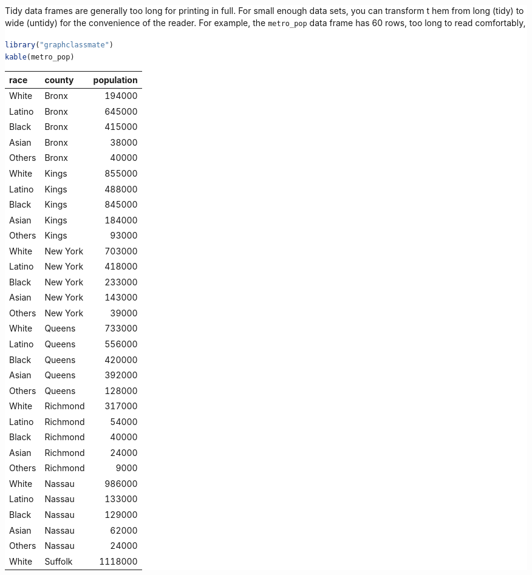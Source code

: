 Tidy data frames are generally too long for printing in full. For small
enough data sets, you can transform t hem from long (tidy) to wide
(untidy) for the convenience of the reader. For example, the `metro_pop`
data frame has 60 rows, too long to read comfortably,

``` r
library("graphclassmate")
kable(metro_pop)
```

| race   | county      | population |
| :----- | :---------- | ---------: |
| White  | Bronx       |     194000 |
| Latino | Bronx       |     645000 |
| Black  | Bronx       |     415000 |
| Asian  | Bronx       |      38000 |
| Others | Bronx       |      40000 |
| White  | Kings       |     855000 |
| Latino | Kings       |     488000 |
| Black  | Kings       |     845000 |
| Asian  | Kings       |     184000 |
| Others | Kings       |      93000 |
| White  | New York    |     703000 |
| Latino | New York    |     418000 |
| Black  | New York    |     233000 |
| Asian  | New York    |     143000 |
| Others | New York    |      39000 |
| White  | Queens      |     733000 |
| Latino | Queens      |     556000 |
| Black  | Queens      |     420000 |
| Asian  | Queens      |     392000 |
| Others | Queens      |     128000 |
| White  | Richmond    |     317000 |
| Latino | Richmond    |      54000 |
| Black  | Richmond    |      40000 |
| Asian  | Richmond    |      24000 |
| Others | Richmond    |       9000 |
| White  | Nassau      |     986000 |
| Latino | Nassau      |     133000 |
| Black  | Nassau      |     129000 |
| Asian  | Nassau      |      62000 |
| Others | Nassau      |      24000 |
| White  | Suffolk     |    1118000 |